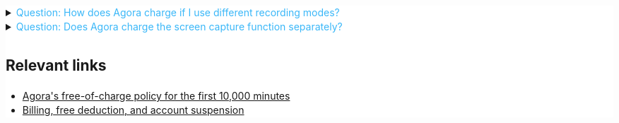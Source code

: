 

<details><summary><font color="#3ab7f8">Question: How does Agora charge if I use different recording modes?</font></summary></details>



<details><summary><font color="#3ab7f8">Question: Does Agora charge the screen capture function separately?</font></summary></details>


## Relevant links

- [Agora's free-of-charge policy for the first 10,000 minutes](https://docs.agora.io/en/faq/billing_free)
- [Billing, free deduction, and account suspension](https://docs.agora.io/en/faq/billing_account)
